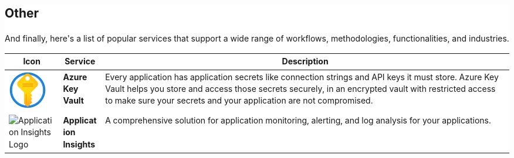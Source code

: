 ## Other

And finally, here's a list of popular services that support a wide range of workflows, methodologies, functionalities, and industries.

|Icon|Service|Description|
|----|-------|-----------|
|![Azure Key Vault logo](media/azure-key-vault.png)|**Azure Key Vault**|Every application has application secrets like connection strings and API keys it must store. Azure Key Vault helps you store and access those secrets securely, in an encrypted vault with restricted access to make sure your secrets and your application are not compromised.|
|![Application Insights Logo](media/application-insight.png)|**Application Insights**|A comprehensive solution for application monitoring, alerting, and log analysis for your applications.|
